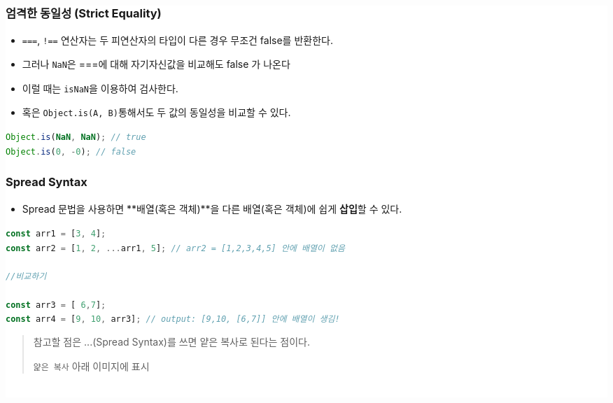 
 ### 엄격한 동일성 (Strict Equality)

 - `===`, `!==` 연산자는 두 피연산자의 타입이 다른 경우 무조건 false를 반환한다.
 
 - 그러나 `NaN`은 ===에 대해 자기자신값을 비교해도 false 가 나온다

 - 이럴 때는 `isNaN`을 이용하여 검사한다.

 - 혹은 `Object.is(A, B)`통해서도 두 값의 동일성을 비교할 수 있다.

```js
Object.is(NaN, NaN); // true
Object.is(0, -0); // false
```

### Spread Syntax

- Spread 문법을 사용하면 **배열(혹은 객체)**을 다른 배열(혹은 객체)에 쉽게 **삽입**할 수 있다.

```js
const arr1 = [3, 4];
const arr2 = [1, 2, ...arr1, 5]; // arr2 = [1,2,3,4,5] 안에 배열이 없음

//비교하기

const arr3 = [ 6,7];
const arr4 = [9, 10, arr3]; // output: [9,10, [6,7]] 안에 배열이 생김!

```

> 참고할 점은 ...(Spread Syntax)를 쓰면 얕은 복사로 된다는 점이다.
>
> `얉은 복사` 아래 이미지에 표시
>

<br>
